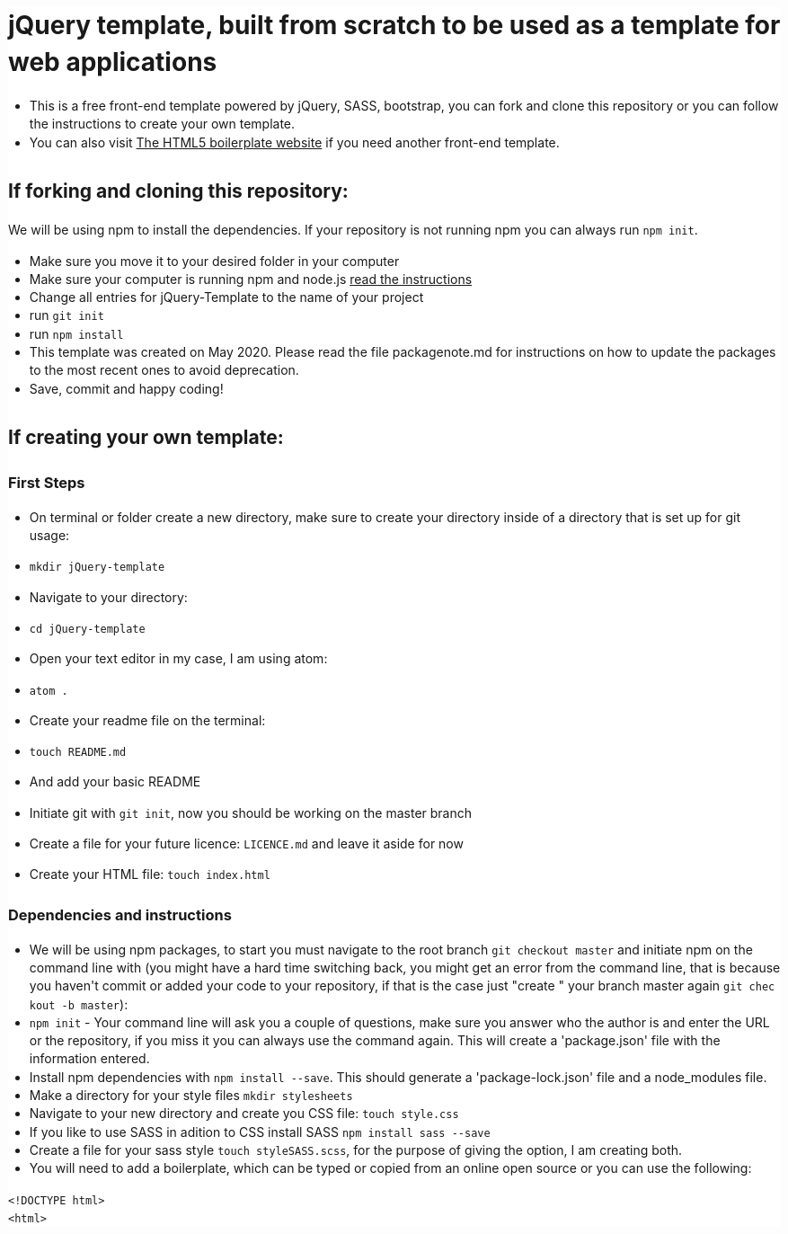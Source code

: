 # jQuery template, built from scratch to be used as a template for web applications

- This is a free front-end template powered by jQuery, SASS, bootstrap, you can fork and clone this repository or you can follow the instructions to create your own template.
- You can also visit [The HTML5 boilerplate website](https://html5boilerplate.com/) if you need another front-end template.

## If forking and cloning this repository:

We will be using npm to install the dependencies.
If your repository is not running npm you can always run `npm init`.

- Make sure you move it to your desired folder in your computer
- Make sure your computer is running npm and node.js [read the instructions](https://blog.teamtreehouse.com/install-node-js-npm-mac)
- Change all entries for jQuery-Template to the name of your project
- run `git init`
- run `npm install`
- This template was created on May 2020. Please read the file packagenote.md for instructions on how to update the packages to the most recent ones to avoid deprecation.
- Save, commit and happy coding!

## If creating your own template:

### First Steps

- On terminal or folder create a new directory, make sure to create your directory
inside of a directory that is set up for git usage:
- `mkdir jQuery-template`
- Navigate to your directory:
- `cd jQuery-template`
- Open your text editor in my case, I am using atom:
- `atom .`
- Create your readme file on the terminal:
- `touch README.md`
- And add your basic README

- Initiate git with `git init`, now you should be working on the master branch
- Create a file for your future licence: `LICENCE.md` and leave it aside for now
- Create your HTML file: `touch index.html`

### Dependencies and instructions

- We will be using npm packages, to start you must navigate to the root branch `git checkout master` and initiate npm on the command line with (you might have a hard time switching back, you might get an error from the command line, that is because you haven't commit or added your code to your repository, if that is the case just "create " your branch master again `git checkout -b master`):
- `npm init` - Your command line will ask you a couple of questions, make sure you answer who the author is and enter the URL or the repository, if you miss it you can always use the command again. This will create a 'package.json' file with the information entered.
- Install npm dependencies with `npm install --save`. This should generate a 'package-lock.json' file and a node_modules file.
- Make a directory for your style files `mkdir stylesheets`
- Navigate to your new directory and create you CSS file: `touch style.css`
- If you like to use SASS in adition to CSS install SASS `npm install sass --save`
- Create a file for your sass style `touch styleSASS.scss`, for the purpose of giving the option, I am creating both.
- You will need to add a boilerplate, which can be typed or copied from an online open source or you can use the following:
```
<!DOCTYPE html>
<html>
```